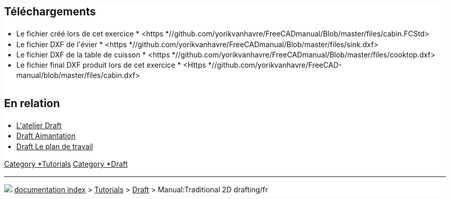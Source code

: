 ## Téléchargements

-   Le fichier créé lors de cet exercice   * <https   *//github.com/yorikvanhavre/FreeCADmanual/Blob/master/files/cabin.FCStd>
-   Le fichier DXF de l\'évier   * <https   *//github.com/yorikvanhavre/FreeCADmanual/Blob/master/files/sink.dxf>
-   Le fichier DXF de la table de cuisson   * <https   *//github.com/yorikvanhavre/FreeCADmanual/Blob/master/files/cooktop.dxf>
-   Le fichier final DXF produit lors de cet exercice   * <Https   *//github.com/yorikvanhavre/FreeCAD-manual/blob/master/files/cabin.dxf>

## En relation 

-   [L'atelier Draft](Draft_Workbench/fr.md)
-   [Draft Aimantation](Draft_Snap/fr.md)
-   [Draft Le plan de travail](Draft_SelectPlane/fr.md)




[Category   *Tutorials](Category_Tutorials.md) [Category   *Draft](Category_Draft.md)



---
![](images/Right_arrow.png) [documentation index](../README.md) > [Tutorials](Category_Tutorials.md) > [Draft](Category_Draft.md) > Manual:Traditional 2D drafting/fr
